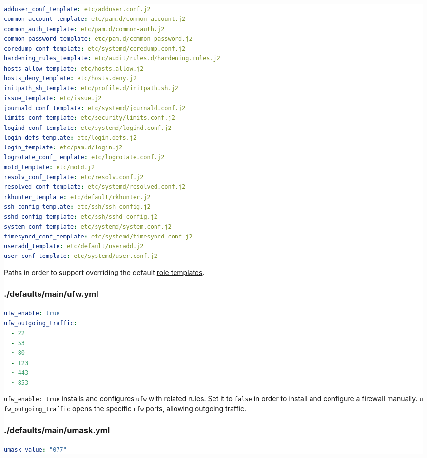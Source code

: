 ```yaml
adduser_conf_template: etc/adduser.conf.j2
common_account_template: etc/pam.d/common-account.j2
common_auth_template: etc/pam.d/common-auth.j2
common_password_template: etc/pam.d/common-password.j2
coredump_conf_template: etc/systemd/coredump.conf.j2
hardening_rules_template: etc/audit/rules.d/hardening.rules.j2
hosts_allow_template: etc/hosts.allow.j2
hosts_deny_template: etc/hosts.deny.j2
initpath_sh_template: etc/profile.d/initpath.sh.j2
issue_template: etc/issue.j2
journald_conf_template: etc/systemd/journald.conf.j2
limits_conf_template: etc/security/limits.conf.j2
logind_conf_template: etc/systemd/logind.conf.j2
login_defs_template: etc/login.defs.j2
login_template: etc/pam.d/login.j2
logrotate_conf_template: etc/logrotate.conf.j2
motd_template: etc/motd.j2
resolv_conf_template: etc/resolv.conf.j2
resolved_conf_template: etc/systemd/resolved.conf.j2
rkhunter_template: etc/default/rkhunter.j2
ssh_config_template: etc/ssh/ssh_config.j2
sshd_config_template: etc/ssh/sshd_config.j2
system_conf_template: etc/systemd/system.conf.j2
timesyncd_conf_template: etc/systemd/timesyncd.conf.j2
useradd_template: etc/default/useradd.j2
user_conf_template: etc/systemd/user.conf.j2
```

Paths in order to support overriding the default [role templates](https://docs.ansible.com/ansible/latest/collections/ansible/builtin/template_module.html).

### ./defaults/main/ufw.yml

```yaml
ufw_enable: true
ufw_outgoing_traffic:
  - 22
  - 53
  - 80
  - 123
  - 443
  - 853
```

`ufw_enable: true` installs and configures `ufw` with related rules. Set it to
`false` in order to install and configure a firewall manually.
`ufw_outgoing_traffic` opens the specific `ufw` ports,
allowing outgoing traffic.

### ./defaults/main/umask.yml

```yaml
umask_value: "077"
```
